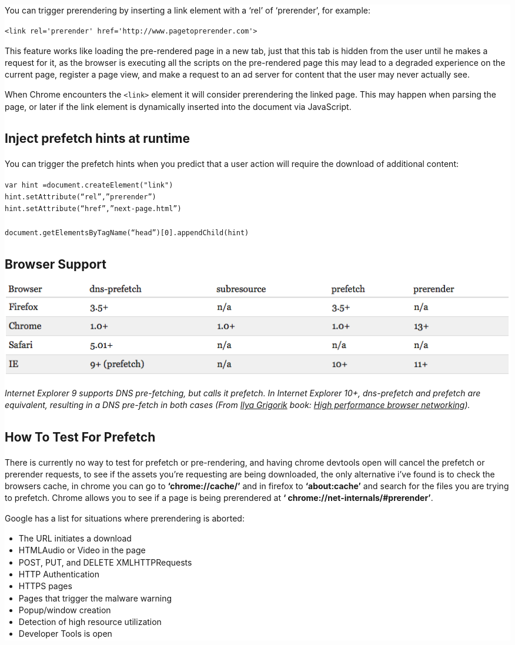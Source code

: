 You can trigger prerendering by inserting a link element with a ‘rel’ of
‘prerender’, for example:

    <link rel='prerender' href='http://www.pagetoprerender.com'>

This feature works like loading the pre-rendered page in a new tab, just that
this tab is hidden from the user until he makes a request for it, as the browser
is executing all the scripts on the pre-rendered page this may lead to a
degraded experience on the current page, register a page view, and make a
request to an ad server for content that the user may never actually see.

When Chrome encounters the `<link>` element it will consider prerendering the
linked page. This may happen when parsing the page, or later if the link element
is dynamically inserted into the document via JavaScript.

## Inject prefetch hints at runtime

You can trigger the prefetch hints when you predict that a user action will
require the download of additional content:

    var hint =document.createElement("link")
    hint.setAttribute(“rel”,”prerender”)
    hint.setAttribute(“href”,”next-page.html”)

    document.getElementsByTagName(“head”)[0].appendChild(hint)

## Browser Support

![Browser Support][Browser Support]

*Internet Explorer 9 supports DNS pre-fetching, but calls it prefetch. In 
Internet Explorer 10+, dns-prefetch and prefetch are equivalent, resulting in a 
DNS pre-fetch in both cases (From [Ilya Grigorik][11] book: [High performance 
browser networking][12]).*

## How To Test For Prefetch

There is currently no way to test for prefetch or pre-rendering, and having
chrome devtools open will cancel the prefetch or prerender requests, to see if
the assets you’re requesting are being downloaded, the only alternative i’ve
found is to check the browsers cache, in chrome you can go to
**‘chrome://cache/’** and in firefox to **‘about:cache’** and search for the
files you are trying to prefetch. Chrome allows you to see if a page is being
prerendered at **‘ chrome://net-internals/#prerender’**.

Google has a list for situations where prerendering is aborted:

* The URL initiates a download
* HTMLAudio or Video in the page
* POST, PUT, and DELETE XMLHTTPRequests
* HTTP Authentication
* HTTPS pages
* Pages that trigger the malware warning
* Popup/window creation
* Detection of high resource utilization
* Developer Tools is open


[1]: http://www.stevesouders.com/blog/2013/11/07/prebrowsing/
[2]: https://plus.google.com/+WilliamChanPanda/posts/hsfVHq6wKxG
[3]: http://httparchive.org/interesting.php#caching
[4]: https://www.youtube.com/watch?feature=player_embedded&v=_Jn93FDx9oI
[5]: https://medium.com/
[6]: http://www.smashingmagazine.com/
[7]: http://www.net-a-porter.com/
[8]: https://www.airbnb.com/
[9]: http://csswizardry.com/
[10]: https://developer.mozilla.org/en-US/docs/Web/HTTP/Link_prefetching_FAQ
[11]: https://www.igvita.com/
[12]: http://www.amazon.co.uk/High-Performance-Browser-Networking-performance/dp/1449344763
[13]: https://igrigorik.github.io/resource-hints/
[14]: http://www.webpagetest.org/
[Browser Support]: img/Fp1Q5A.png